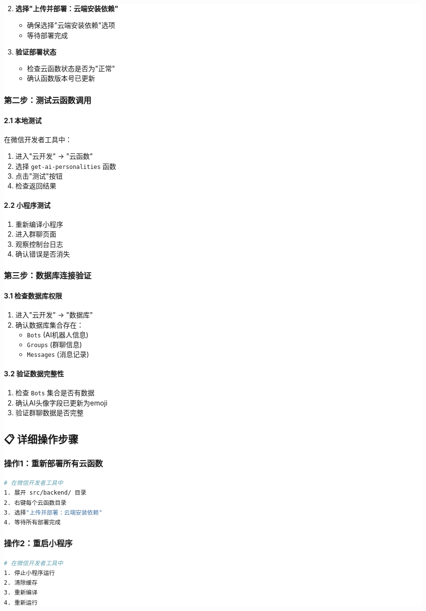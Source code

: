 2. **选择"上传并部署：云端安装依赖"**
   - 确保选择"云端安装依赖"选项
   - 等待部署完成

3. **验证部署状态**
   - 检查云函数状态是否为"正常"
   - 确认函数版本号已更新

### 第二步：测试云函数调用

#### 2.1 本地测试
在微信开发者工具中：
1. 进入"云开发" → "云函数"
2. 选择 `get-ai-personalities` 函数
3. 点击"测试"按钮
4. 检查返回结果

#### 2.2 小程序测试
1. 重新编译小程序
2. 进入群聊页面
3. 观察控制台日志
4. 确认错误是否消失

### 第三步：数据库连接验证

#### 3.1 检查数据库权限
1. 进入"云开发" → "数据库"
2. 确认数据库集合存在：
   - `Bots` (AI机器人信息)
   - `Groups` (群聊信息)
   - `Messages` (消息记录)

#### 3.2 验证数据完整性
1. 检查 `Bots` 集合是否有数据
2. 确认AI头像字段已更新为emoji
3. 验证群聊数据是否完整

## 📋 详细操作步骤

### 操作1：重新部署所有云函数
```bash
# 在微信开发者工具中
1. 展开 src/backend/ 目录
2. 右键每个云函数目录
3. 选择"上传并部署：云端安装依赖"
4. 等待所有部署完成
```

### 操作2：重启小程序
```bash
# 在微信开发者工具中
1. 停止小程序运行
2. 清除缓存
3. 重新编译
4. 重新运行
```
